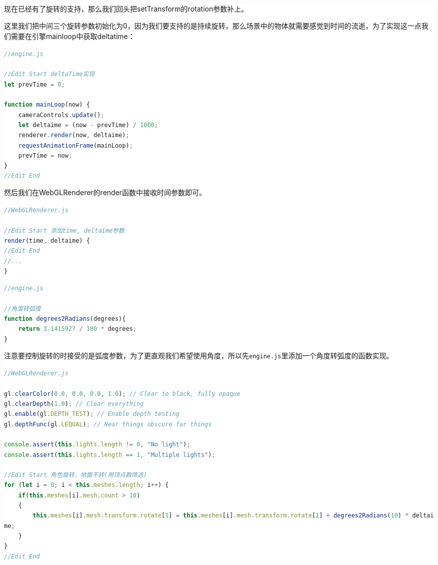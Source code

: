 现在已经有了旋转的支持，那么我们回头把setTransform的rotation参数补上。

这里我们把中间三个旋转参数初始化为0，因为我们要支持的是持续旋转，那么场景中的物体就需要感觉到时间的流逝，为了实现这一点我们需要在引擎mainloop中获取deltatime：
```js
//engine.js

//Edit Start deltaTime实现
let prevTime = 0;

function mainLoop(now) {
	cameraControls.update();
	let deltaime = (now - prevTime) / 1000;
	renderer.render(now, deltaime);
	requestAnimationFrame(mainLoop);
	prevTime = now;
}
//Edit End
```

然后我们在WebGLRenderer的render函数中接收时间参数即可。

```js
//WebGLRenderer.js

//Edit Start 添加time, deltaime参数
render(time, deltaime) {
//Edit End
//...
}
```

```js
//engine.js

//角度转弧度
function degrees2Radians(degrees){
	return 3.1415927 / 180 * degrees;
}
```

注意要控制旋转的时接受的是弧度参数，为了更直观我们希望使用角度，所以先``engine.js``里添加一个角度转弧度的函数实现。

```js
//WebGLRenderer.js

gl.clearColor(0.0, 0.0, 0.0, 1.0); // Clear to black, fully opaque
gl.clearDepth(1.0); // Clear everything
gl.enable(gl.DEPTH_TEST); // Enable depth testing
gl.depthFunc(gl.LEQUAL); // Near things obscure far things

console.assert(this.lights.length != 0, "No light");
console.assert(this.lights.length == 1, "Multiple lights");

//Edit Start 角色旋转，地面不转(用顶点数筛选)
for (let i = 0; i < this.meshes.length; i++) {
    if(this.meshes[i].mesh.count > 10)
    {
        this.meshes[i].mesh.transform.rotate[1] = this.meshes[i].mesh.transform.rotate[1] + degrees2Radians(10) * deltaime;
    }
}
//Edit End
```

